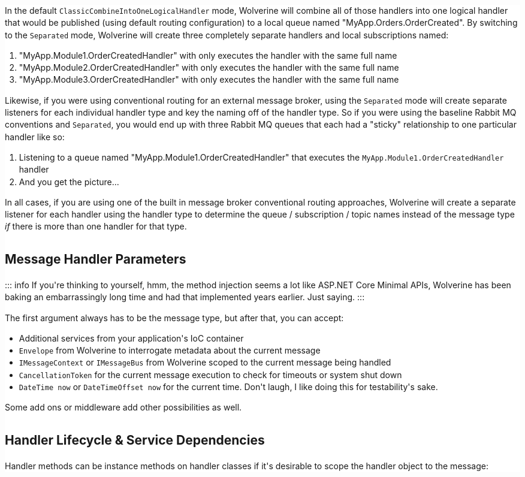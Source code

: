 In the default `ClassicCombineIntoOneLogicalHandler` mode, Wolverine will combine all of those handlers into one logical
handler that would be published (using default routing configuration) to a local queue named "MyApp.Orders.OrderCreated".
By switching to the `Separated` mode, Wolverine will create three completely separate handlers and local subscriptions
named:

1. "MyApp.Module1.OrderCreatedHandler" with only executes the handler with the same full name
2. "MyApp.Module2.OrderCreatedHandler" with only executes the handler with the same full name
3. "MyApp.Module3.OrderCreatedHandler" with only executes the handler with the same full name

Likewise, if you were using conventional routing for an external message broker, using the `Separated` mode
will create separate listeners for each individual handler type and key the naming off of the handler type.
So if you were using the baseline Rabbit MQ conventions and `Separated`, you would end up with three
Rabbit MQ queues that each had a "sticky" relationship to one particular handler like so:

1. Listening to a queue named "MyApp.Module1.OrderCreatedHandler" that executes the `MyApp.Module1.OrderCreatedHandler` handler
2. And you get the picture...

In all cases, if you are using one of the built in message broker conventional routing approaches, Wolverine will create
a separate listener for each handler using the handler type to determine the queue / subscription / topic names instead
of the message type *if* there is more than one handler for that type.

## Message Handler Parameters

::: info
If you're thinking to yourself, hmm, the method injection seems a lot like ASP.NET Core Minimal APIs,
Wolverine has been baking an embarrassingly long time and had that implemented years earlier. Just saying.
:::

The first argument always has to be the message type, but after that, you can accept:

* Additional services from your application's IoC container
* `Envelope` from Wolverine to interrogate metadata about the current message
* `IMessageContext` or `IMessageBus` from Wolverine scoped to the current message being handled
* `CancellationToken` for the current message execution to check for timeouts or system shut down
* `DateTime now` or `DateTimeOffset now` for the current time. Don't laugh, I like doing this for testability's sake.

Some add ons or middleware add other possibilities as well.

## Handler Lifecycle & Service Dependencies

Handler methods can be instance methods on handler classes if it's desirable to scope the handler object to the message:
